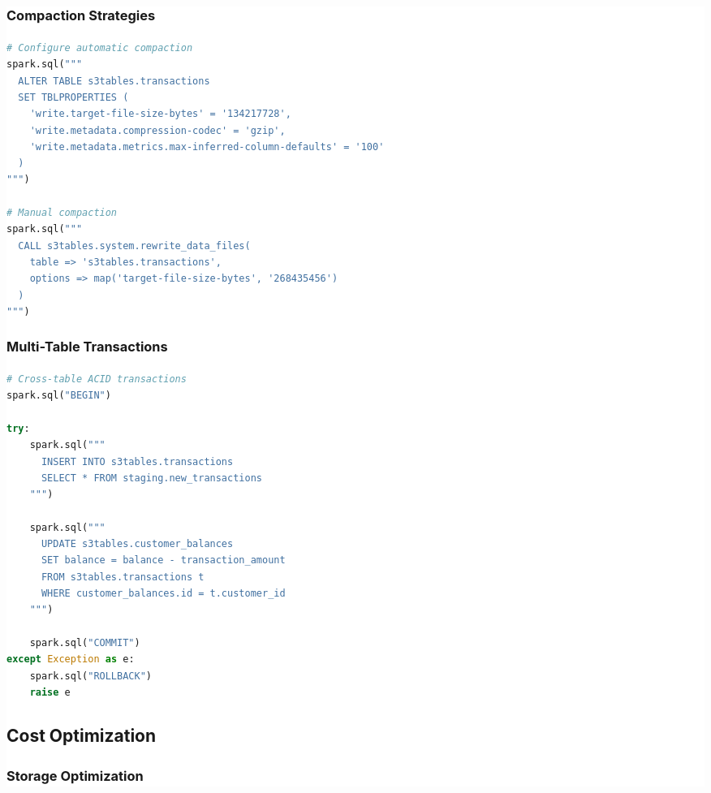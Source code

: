 ### Compaction Strategies

```python
# Configure automatic compaction
spark.sql("""
  ALTER TABLE s3tables.transactions
  SET TBLPROPERTIES (
    'write.target-file-size-bytes' = '134217728',
    'write.metadata.compression-codec' = 'gzip',
    'write.metadata.metrics.max-inferred-column-defaults' = '100'
  )
""")

# Manual compaction
spark.sql("""
  CALL s3tables.system.rewrite_data_files(
    table => 's3tables.transactions',
    options => map('target-file-size-bytes', '268435456')
  )
""")
```

### Multi-Table Transactions

```python
# Cross-table ACID transactions
spark.sql("BEGIN")

try:
    spark.sql("""
      INSERT INTO s3tables.transactions
      SELECT * FROM staging.new_transactions
    """)

    spark.sql("""
      UPDATE s3tables.customer_balances
      SET balance = balance - transaction_amount
      FROM s3tables.transactions t
      WHERE customer_balances.id = t.customer_id
    """)

    spark.sql("COMMIT")
except Exception as e:
    spark.sql("ROLLBACK")
    raise e
```

## Cost Optimization

### Storage Optimization
